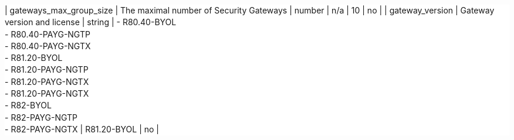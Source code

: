 | gateways_max_group_size                   | The maximal number of Security Gateways                                                                                                                                                                                                                                                                           | number | n/a                                                                                                                                                                                                                                                                                                                                                                                                                                                                                                                                                                                                                                                                                                                                                                                                                                                                                                                                                                                                                                                                                                                                                                                                                                                                                                                                                                                                                                                                                                                                                                                                                                                                                                                                                                                                                                                                                                                                                                                                                                                                                                                                                                                                                                                                    | 10                    | no       |
| gateway_version                           | Gateway version and license                                                                                                                                                                                                                                                                                       | string | - R80.40-BYOL <br/> - R80.40-PAYG-NGTP <br/> - R80.40-PAYG-NGTX <br/> - R81.20-BYOL <br/> - R81.20-PAYG-NGTP <br/> - R81.20-PAYG-NGTX <br/> - R81.20-PAYG-NGTX <br/> - R82-BYOL <br/> - R82-PAYG-NGTP <br/> - R82-PAYG-NGTX                                                                                                                                                                                                                                                                                                                                                                                                                                                                                                                                                                                                                                                                                                                                                                                                                                                                                                                                                                                                                                                                                                                                                                                                                                                                                                                                                                                                                                                                                                                                                                                                                                                                                                                                                                                                                                                                                                                                                                                                                                            | R81.20-BYOL           | no       |